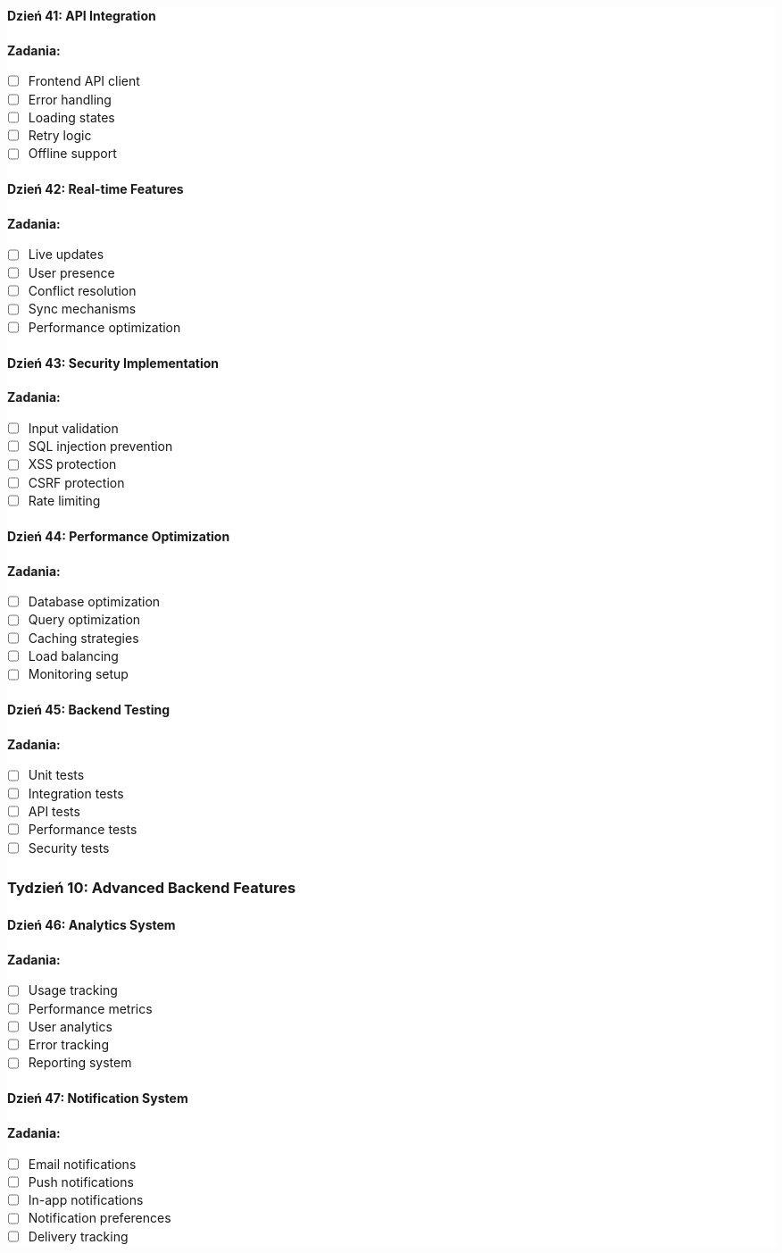#### Dzień 41: API Integration
**Zadania:**
- [ ] Frontend API client
- [ ] Error handling
- [ ] Loading states
- [ ] Retry logic
- [ ] Offline support

#### Dzień 42: Real-time Features
**Zadania:**
- [ ] Live updates
- [ ] User presence
- [ ] Conflict resolution
- [ ] Sync mechanisms
- [ ] Performance optimization

#### Dzień 43: Security Implementation
**Zadania:**
- [ ] Input validation
- [ ] SQL injection prevention
- [ ] XSS protection
- [ ] CSRF protection
- [ ] Rate limiting

#### Dzień 44: Performance Optimization
**Zadania:**
- [ ] Database optimization
- [ ] Query optimization
- [ ] Caching strategies
- [ ] Load balancing
- [ ] Monitoring setup

#### Dzień 45: Backend Testing
**Zadania:**
- [ ] Unit tests
- [ ] Integration tests
- [ ] API tests
- [ ] Performance tests
- [ ] Security tests

### Tydzień 10: Advanced Backend Features

#### Dzień 46: Analytics System
**Zadania:**
- [ ] Usage tracking
- [ ] Performance metrics
- [ ] User analytics
- [ ] Error tracking
- [ ] Reporting system

#### Dzień 47: Notification System
**Zadania:**
- [ ] Email notifications
- [ ] Push notifications
- [ ] In-app notifications
- [ ] Notification preferences
- [ ] Delivery tracking
